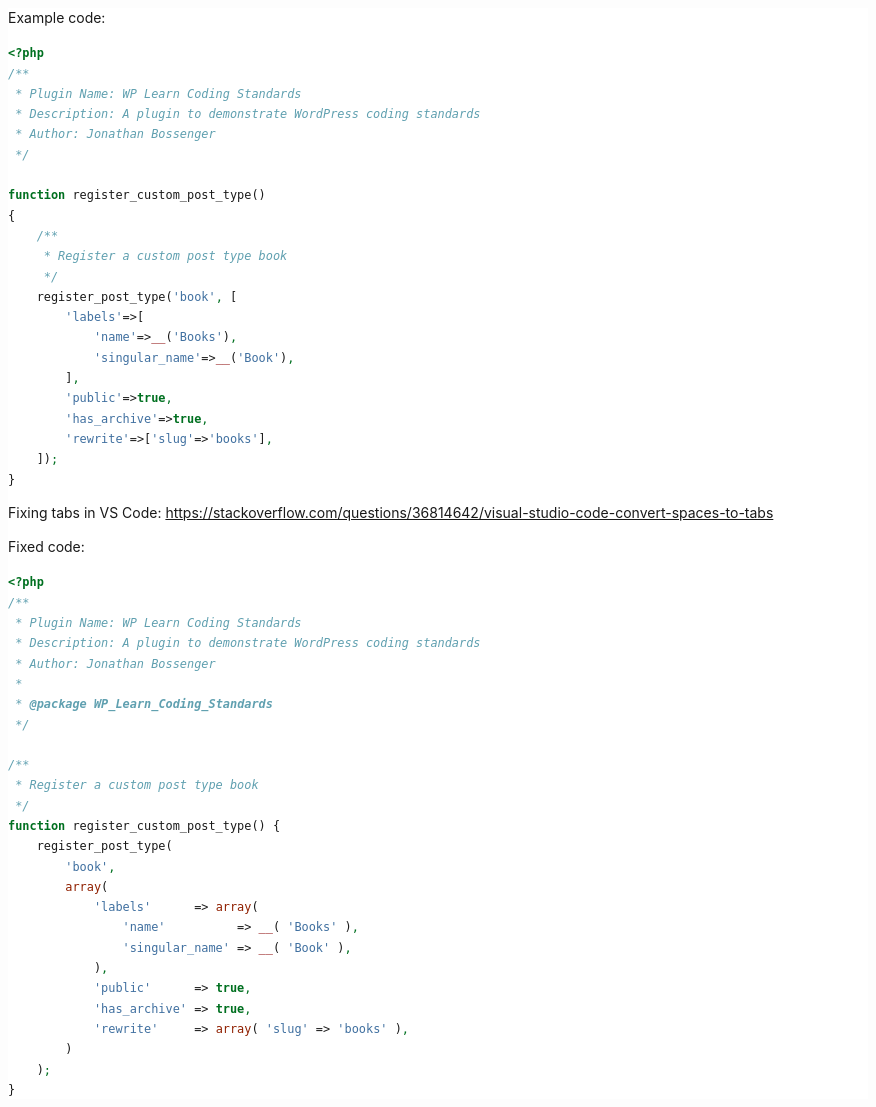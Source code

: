 Example code:

```php
<?php
/**
 * Plugin Name: WP Learn Coding Standards
 * Description: A plugin to demonstrate WordPress coding standards
 * Author: Jonathan Bossenger
 */

function register_custom_post_type()
{
    /**
     * Register a custom post type book
     */
    register_post_type('book', [
        'labels'=>[
            'name'=>__('Books'),
            'singular_name'=>__('Book'),
        ],
        'public'=>true,
        'has_archive'=>true,
        'rewrite'=>['slug'=>'books'],
    ]);
} 
```

Fixing tabs in VS Code: https://stackoverflow.com/questions/36814642/visual-studio-code-convert-spaces-to-tabs

Fixed code:

```php
<?php
/**
 * Plugin Name: WP Learn Coding Standards
 * Description: A plugin to demonstrate WordPress coding standards
 * Author: Jonathan Bossenger
 *
 * @package WP_Learn_Coding_Standards
 */

/**
 * Register a custom post type book
 */
function register_custom_post_type() {
	register_post_type(
		'book',
		array(
			'labels'      => array(
				'name'          => __( 'Books' ),
				'singular_name' => __( 'Book' ),
			),
			'public'      => true,
			'has_archive' => true,
			'rewrite'     => array( 'slug' => 'books' ),
		)
	);
}

```
